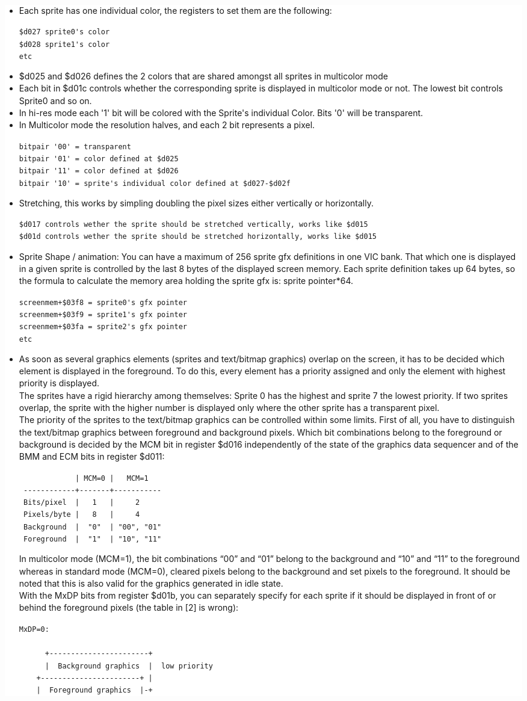 
* Each sprite has one individual color, the registers to set them are the following:
  ```
  $d027 sprite0's color
  $d028 sprite1's color
  etc
  ```
* $d025 and $d026 defines the 2 colors that are shared amongst all sprites in multicolor mode
* Each bit in $d01c controls whether the corresponding sprite is displayed in multicolor mode or not. The lowest bit controls Sprite0 and so on.
* In hi-res mode each '1' bit will be colored with the Sprite's individual Color. Bits '0' will be transparent.
* In Multicolor mode the resolution halves, and each 2 bit represents a pixel.
  ```
  bitpair '00' = transparent
  bitpair '01' = color defined at $d025
  bitpair '11' = color defined at $d026
  bitpair '10' = sprite's individual color defined at $d027-$d02f
  ```
* Stretching, this works by simpling doubling the pixel sizes either vertically or horizontally.
  ```
  $d017 controls wether the sprite should be stretched vertically, works like $d015
  $d01d controls wether the sprite should be stretched horizontally, works like $d015
  ```
* Sprite Shape / animation: You can have a maximum of 256 sprite gfx definitions in one VIC bank. That which one is displayed in a given sprite is controlled by the last 8 bytes of the displayed screen memory. Each sprite definition takes up 64 bytes, so the formula to calculate the memory area holding the sprite gfx is: sprite pointer*64.
  ```
  screenmem+$03f8 = sprite0's gfx pointer
  screenmem+$03f9 = sprite1's gfx pointer
  screenmem+$03fa = sprite2's gfx pointer
  etc
  ```
* As soon as several graphics elements (sprites and text/bitmap graphics) overlap on the screen, it has to be decided which element is displayed in the foreground. To do this, every element has a priority assigned and only the element with highest priority is displayed.  
  The sprites have a rigid hierarchy among themselves: Sprite 0 has the highest and sprite 7 the lowest priority. If two sprites overlap, the sprite with the higher number is displayed only where the other sprite has a transparent pixel.  
  The priority of the sprites to the text/bitmap graphics can be controlled within some limits. First of all, you have to distinguish the text/bitmap graphics between foreground and background pixels. Which bit combinations belong to the foreground or background is decided by the MCM bit in register $d016 independently of the state of the graphics data sequencer and of the BMM and ECM bits in register $d011:  
  ```
               | MCM=0 |   MCM=1
   ------------+-------+-----------
   Bits/pixel  |   1   |     2
   Pixels/byte |   8   |     4
   Background  |  "0"  | "00", "01"
   Foreground  |  "1"  | "10", "11"
  ```
  In multicolor mode (MCM=1), the bit combinations “00” and “01” belong to the background and “10” and “11” to the foreground whereas in standard mode (MCM=0), cleared pixels belong to the background and set pixels to the foreground. It should be noted that this is also valid for the graphics generated in idle state.  
  With the MxDP bits from register $d01b, you can separately specify for each sprite if it should be displayed in front of or behind the foreground pixels (the table in [2] is wrong):  
  ```
  MxDP=0:

        +-----------------------+
        |  Background graphics  |  low priority
      +-----------------------+ |
      |  Foreground graphics  |-+
  ```